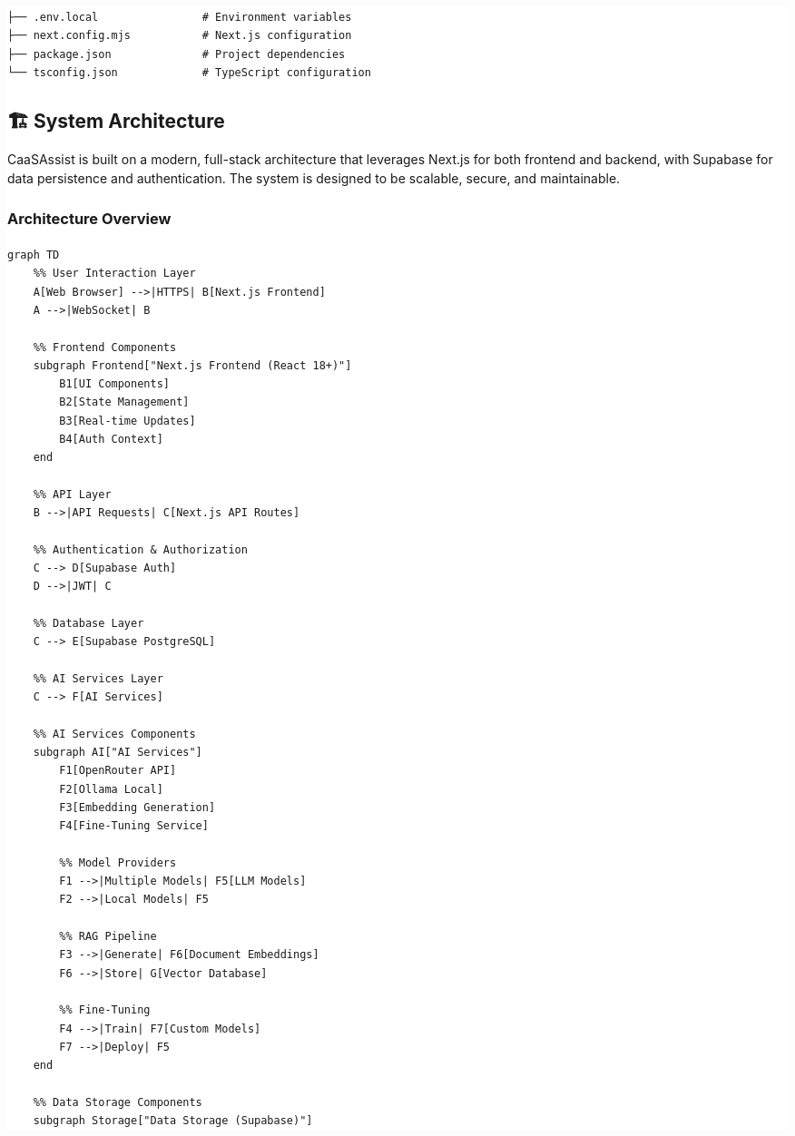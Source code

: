 ```
├── .env.local                # Environment variables
├── next.config.mjs           # Next.js configuration
├── package.json              # Project dependencies
└── tsconfig.json             # TypeScript configuration
```

## 🏗️ System Architecture

CaaSAssist is built on a modern, full-stack architecture that leverages Next.js for both frontend and backend, with Supabase for data persistence and authentication. The system is designed to be scalable, secure, and maintainable.

### Architecture Overview

```mermaid
graph TD
    %% User Interaction Layer
    A[Web Browser] -->|HTTPS| B[Next.js Frontend]
    A -->|WebSocket| B
    
    %% Frontend Components
    subgraph Frontend["Next.js Frontend (React 18+)"]
        B1[UI Components]
        B2[State Management]
        B3[Real-time Updates]
        B4[Auth Context]
    end
    
    %% API Layer
    B -->|API Requests| C[Next.js API Routes]
    
    %% Authentication & Authorization
    C --> D[Supabase Auth]
    D -->|JWT| C
    
    %% Database Layer
    C --> E[Supabase PostgreSQL]
    
    %% AI Services Layer
    C --> F[AI Services]
    
    %% AI Services Components
    subgraph AI["AI Services"]
        F1[OpenRouter API]
        F2[Ollama Local]
        F3[Embedding Generation]
        F4[Fine-Tuning Service]
        
        %% Model Providers
        F1 -->|Multiple Models| F5[LLM Models]
        F2 -->|Local Models| F5
        
        %% RAG Pipeline
        F3 -->|Generate| F6[Document Embeddings]
        F6 -->|Store| G[Vector Database]
        
        %% Fine-Tuning
        F4 -->|Train| F7[Custom Models]
        F7 -->|Deploy| F5
    end
    
    %% Data Storage Components
    subgraph Storage["Data Storage (Supabase)"]
```